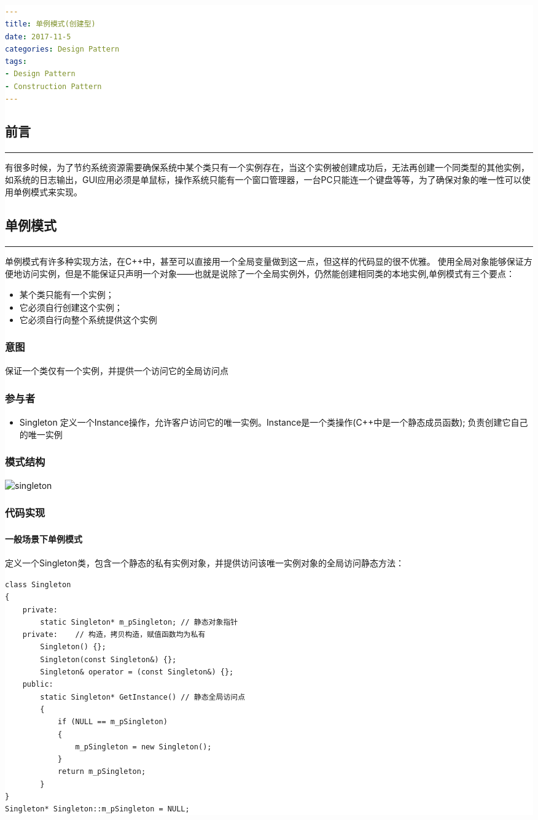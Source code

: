 ```yaml
---
title: 单例模式(创建型)
date: 2017-11-5
categories: Design Pattern
tags:
- Design Pattern
- Construction Pattern
---
```


## 前言
---
有很多时候，为了节约系统资源需要确保系统中某个类只有一个实例存在，当这个实例被创建成功后，无法再创建一个同类型的其他实例，如系统的日志输出，GUI应用必须是单鼠标，操作系统只能有一个窗口管理器，一台PC只能连一个键盘等等，为了确保对象的唯一性可以使用单例模式来实现。



## 单例模式
---
单例模式有许多种实现方法，在C++中，甚至可以直接用一个全局变量做到这一点，但这样的代码显的很不优雅。 使用全局对象能够保证方便地访问实例，但是不能保证只声明一个对象——也就是说除了一个全局实例外，仍然能创建相同类的本地实例,单例模式有三个要点：
- 某个类只能有一个实例；
- 它必须自行创建这个实例；
- 它必须自行向整个系统提供这个实例

### 意图
保证一个类仅有一个实例，并提供一个访问它的全局访问点

### 参与者
- Singleton 
定义一个Instance操作，允许客户访问它的唯一实例。Instance是一个类操作(C++中是一个静态成员函数); 
负责创建它自己的唯一实例

### 模式结构
![singleton](Singleton.jpg)

### 代码实现

#### 一般场景下单例模式
定义一个Singleton类，包含一个静态的私有实例对象，并提供访问该唯一实例对象的全局访问静态方法：
```
class Singleton
{
    private:
        static Singleton* m_pSingleton; // 静态对象指针
    private:    // 构造，拷贝构造，赋值函数均为私有
        Singleton() {};
        Singleton(const Singleton&) {};
        Singleton& operator = (const Singleton&) {};
    public:
        static Singleton* GetInstance() // 静态全局访问点
        {
            if (NULL == m_pSingleton)
            {
                m_pSingleton = new Singleton();
            }   
            return m_pSingleton;   
        }
}
Singleton* Singleton::m_pSingleton = NULL;
```